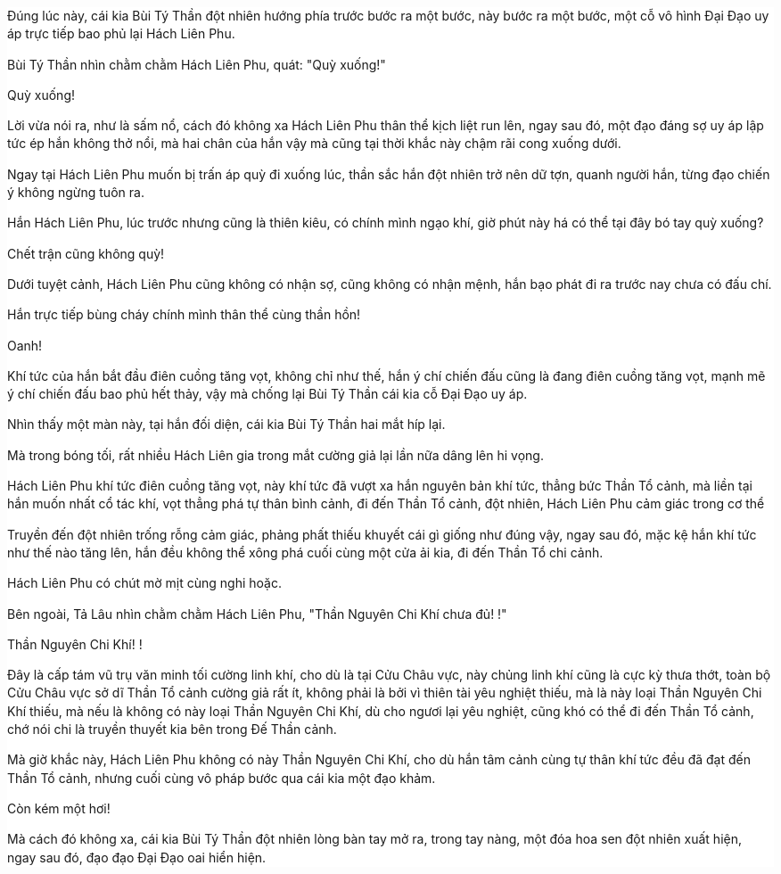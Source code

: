 Đúng lúc này, cái kia Bùi Tý Thần đột nhiên hướng phía trước bước ra một bước, này bước ra một bước, một cỗ vô hình Đại Đạo uy áp trực tiếp bao phủ lại Hách Liên Phu.

Bùi Tý Thần nhìn chằm chằm Hách Liên Phu, quát: "Quỳ xuống!"

Quỳ xuống!

Lời vừa nói ra, như là sấm nổ, cách đó không xa Hách Liên Phu thân thể kịch liệt run lên, ngay sau đó, một đạo đáng sợ uy áp lập tức ép hắn không thở nổi, mà hai chân của hắn vậy mà cũng tại thời khắc này chậm rãi cong xuống dưới.

Ngay tại Hách Liên Phu muốn bị trấn áp quỳ đi xuống lúc, thần sắc hắn đột nhiên trở nên dữ tợn, quanh người hắn, từng đạo chiến ý không ngừng tuôn ra.

Hắn Hách Liên Phu, lúc trước nhưng cũng là thiên kiêu, có chính mình ngạo khí, giờ phút này há có thể tại đây bó tay quỳ xuống?

Chết trận cũng không quỳ!

Dưới tuyệt cảnh, Hách Liên Phu cũng không có nhận sợ, cũng không có nhận mệnh, hắn bạo phát đi ra trước nay chưa có đấu chí.

Hắn trực tiếp bùng cháy chính mình thân thể cùng thần hồn!

Oanh!

Khí tức của hắn bắt đầu điên cuồng tăng vọt, không chỉ như thế, hắn ý chí chiến đấu cũng là đang điên cuồng tăng vọt, mạnh mẽ ý chí chiến đấu bao phủ hết thảy, vậy mà chống lại Bùi Tý Thần cái kia cỗ Đại Đạo uy áp.

Nhìn thấy một màn này, tại hắn đối diện, cái kia Bùi Tý Thần hai mắt híp lại.

Mà trong bóng tối, rất nhiều Hách Liên gia trong mắt cường giả lại lần nữa dâng lên hi vọng.

Hách Liên Phu khí tức điên cuồng tăng vọt, này khí tức đã vượt xa hắn nguyên bản khí tức, thẳng bức Thần Tổ cảnh, mà liền tại hắn muốn nhất cổ tác khí, vọt thẳng phá tự thân bình cảnh, đi đến Thần Tổ cảnh, đột nhiên, Hách Liên Phu cảm giác trong cơ thể

Truyền đến đột nhiên trống rỗng cảm giác, phảng phất thiếu khuyết cái gì giống như đúng vậy, ngay sau đó, mặc kệ hắn khí tức như thế nào tăng lên, hắn đều không thể xông phá cuối cùng một cửa ải kia, đi đến Thần Tổ chi cảnh.

Hách Liên Phu có chút mờ mịt cùng nghi hoặc.

Bên ngoài, Tả Lâu nhìn chằm chằm Hách Liên Phu, "Thần Nguyên Chi Khí chưa đủ! !"

Thần Nguyên Chi Khí! !

Đây là cấp tám vũ trụ văn minh tối cường linh khí, cho dù là tại Cửu Châu vực, này chủng linh khí cũng là cực kỳ thưa thớt, toàn bộ Cửu Châu vực sở dĩ Thần Tổ cảnh cường giả rất ít, không phải là bởi vì thiên tài yêu nghiệt thiếu, mà là này loại Thần Nguyên Chi Khí thiếu, mà nếu là không có này loại Thần Nguyên Chi Khí, dù cho ngươi lại yêu nghiệt, cũng khó có thể đi đến Thần Tổ cảnh, chớ nói chi là truyền thuyết kia bên trong Đế Thần cảnh.

Mà giờ khắc này, Hách Liên Phu không có này Thần Nguyên Chi Khí, cho dù hắn tâm cảnh cùng tự thân khí tức đều đã đạt đến Thần Tổ cảnh, nhưng cuối cùng vô pháp bước qua cái kia một đạo khảm.

Còn kém một hơi!

Mà cách đó không xa, cái kia Bùi Tý Thần đột nhiên lòng bàn tay mở ra, trong tay nàng, một đóa hoa sen đột nhiên xuất hiện, ngay sau đó, đạo đạo Đại Đạo oai hiển hiện.
